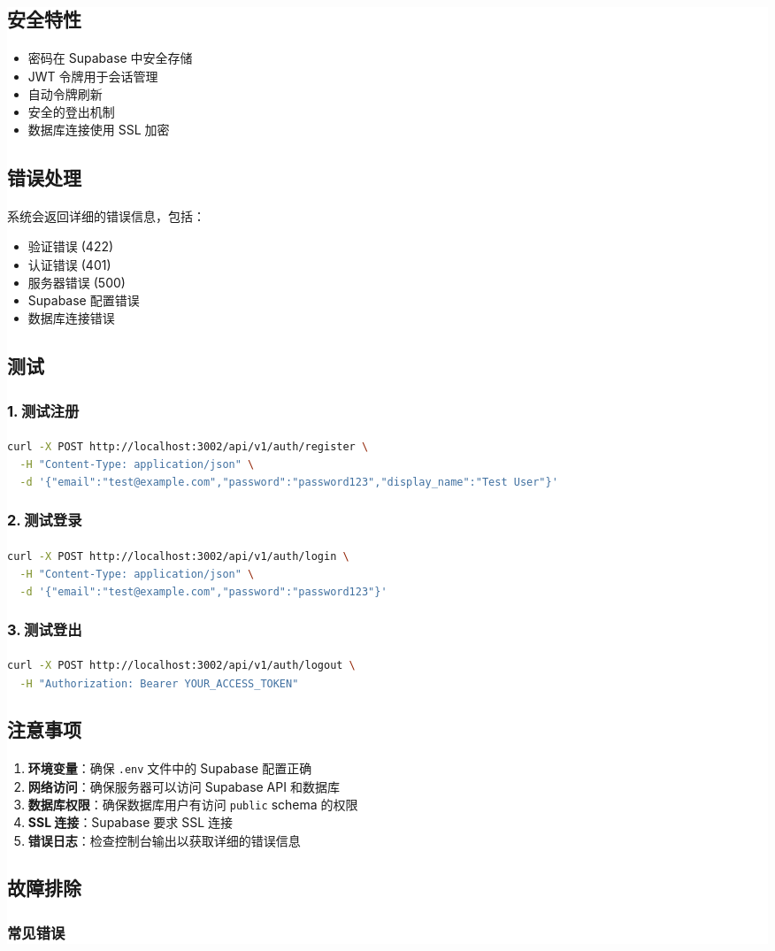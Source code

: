 ## 安全特性

- 密码在 Supabase 中安全存储
- JWT 令牌用于会话管理
- 自动令牌刷新
- 安全的登出机制
- 数据库连接使用 SSL 加密

## 错误处理

系统会返回详细的错误信息，包括：
- 验证错误 (422)
- 认证错误 (401)
- 服务器错误 (500)
- Supabase 配置错误
- 数据库连接错误

## 测试

### 1. 测试注册
```bash
curl -X POST http://localhost:3002/api/v1/auth/register \
  -H "Content-Type: application/json" \
  -d '{"email":"test@example.com","password":"password123","display_name":"Test User"}'
```

### 2. 测试登录
```bash
curl -X POST http://localhost:3002/api/v1/auth/login \
  -H "Content-Type: application/json" \
  -d '{"email":"test@example.com","password":"password123"}'
```

### 3. 测试登出
```bash
curl -X POST http://localhost:3002/api/v1/auth/logout \
  -H "Authorization: Bearer YOUR_ACCESS_TOKEN"
```

## 注意事项

1. **环境变量**：确保 `.env` 文件中的 Supabase 配置正确
2. **网络访问**：确保服务器可以访问 Supabase API 和数据库
3. **数据库权限**：确保数据库用户有访问 `public` schema 的权限
4. **SSL 连接**：Supabase 要求 SSL 连接
5. **错误日志**：检查控制台输出以获取详细的错误信息

## 故障排除

### 常见错误
